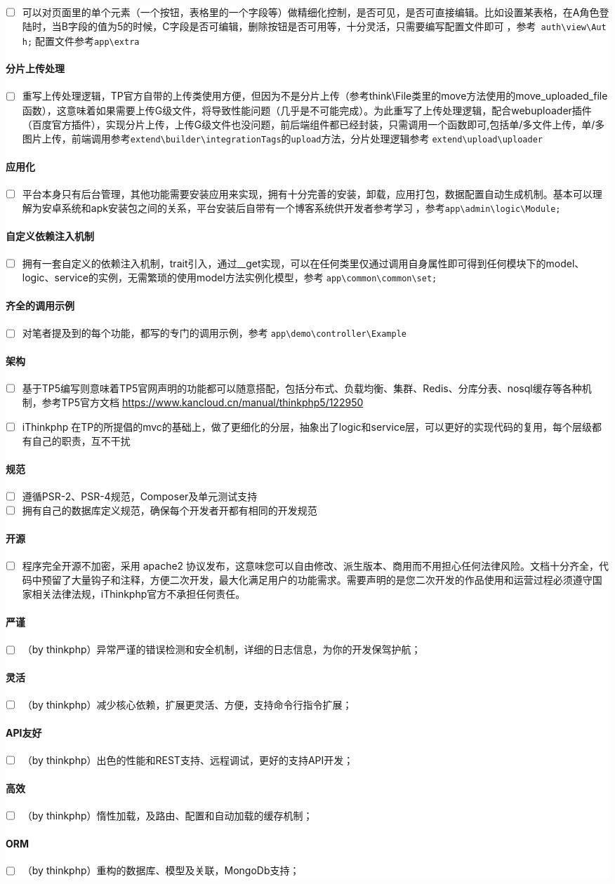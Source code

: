 * [ ]  可以对页面里的单个元素（一个按钮，表格里的一个字段等）做精细化控制，是否可见，是否可直接编辑。比如设置某表格，在A角色登陆时，当B字段的值为5的时候，C字段是否可编辑，删除按钮是否可用等，十分灵活，只需要编写配置文件即可 ，参考` auth\view\Auth;` 配置文件参考` app\extra
`



#### 分片上传处理

* [ ]  重写上传处理逻辑，TP官方自带的上传类使用方便，但因为不是分片上传（参考think\File类里的move方法使用的move_uploaded_file函数），这意味着如果需要上传G级文件，将导致性能问题（几乎是不可能完成）。为此重写了上传处理逻辑，配合webuploader插件（百度官方插件），实现分片上传，上传G级文件也没问题，前后端组件都已经封装，只需调用一个函数即可,包括单/多文件上传，单/多图片上传，前端调用参考`extend\builder\integrationTags`的`upload`方法，分片处理逻辑参考 `extend\upload\uploader
`



#### 应用化

* [ ]  平台本身只有后台管理，其他功能需要安装应用来实现，拥有十分完善的安装，卸载，应用打包，数据配置自动生成机制。基本可以理解为安卓系统和apk安装包之间的关系，平台安装后自带有一个博客系统供开发者参考学习 ，参考` app\admin\logic\Module;
`


#### 自定义依赖注入机制

* [ ]  拥有一套自定义的依赖注入机制，trait引入，通过__get实现，可以在任何类里仅通过调用自身属性即可得到任何模块下的model、logic、service的实例，无需繁琐的使用model方法实例化模型，参考 `app\common\common\set;
`


#### 齐全的调用示例

* [ ]  对笔者提及到的每个功能，都写的专门的调用示例，参考 `app\demo\controller\Example
`



#### 架构
* [ ] 基于TP5编写则意味着TP5官网声明的功能都可以随意搭配，包括分布式、负载均衡、集群、Redis、分库分表、nosql缓存等各种机制，参考TP5官方文档 https://www.kancloud.cn/manual/thinkphp5/122950

* [ ] iThinkphp 在TP的所提倡的mvc的基础上，做了更细化的分层，抽象出了logic和service层，可以更好的实现代码的复用，每个层级都有自己的职责，互不干扰


#### 规范
* [ ] 遵循PSR-2、PSR-4规范，Composer及单元测试支持
* [ ] 拥有自己的数据库定义规范，确保每个开发者开都有相同的开发规范
#### 开源
* [ ] 程序完全开源不加密，采用 apache2 协议发布，这意味您可以自由修改、派生版本、商用而不用担心任何法律风险。文档十分齐全，代码中预留了大量钩子和注释，方便二次开发，最大化满足用户的功能需求。需要声明的是您二次开发的作品使用和运营过程必须遵守国家相关法律法规，iThinkphp官方不承担任何责任。
#### 严谨
* [ ] （by thinkphp）异常严谨的错误检测和安全机制，详细的日志信息，为你的开发保驾护航；
#### 灵活
* [ ] （by thinkphp）减少核心依赖，扩展更灵活、方便，支持命令行指令扩展；
#### API友好
* [ ] （by thinkphp）出色的性能和REST支持、远程调试，更好的支持API开发；
#### 高效
* [ ] （by thinkphp）惰性加载，及路由、配置和自动加载的缓存机制；
#### ORM
* [ ] （by thinkphp）重构的数据库、模型及关联，MongoDb支持；
